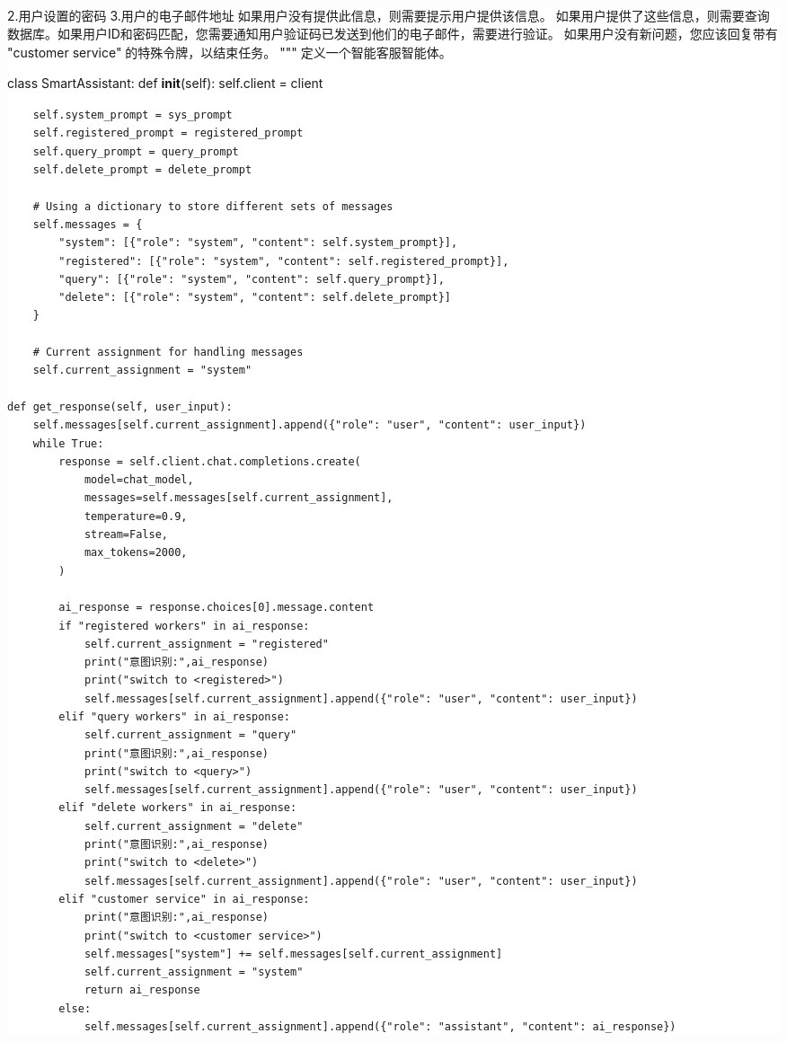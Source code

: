 2.用户设置的密码
3.用户的电子邮件地址
如果用户没有提供此信息，则需要提示用户提供该信息。
如果用户提供了这些信息，则需要查询数据库。如果用户ID和密码匹配，您需要通知用户验证码已发送到他们的电子邮件，需要进行验证。
如果用户没有新问题，您应该回复带有 "customer service" 的特殊令牌，以结束任务。
"""
定义一个智能客服智能体。

class SmartAssistant:
    def __init__(self):
        self.client = client 

        self.system_prompt = sys_prompt
        self.registered_prompt = registered_prompt
        self.query_prompt = query_prompt
        self.delete_prompt = delete_prompt

        # Using a dictionary to store different sets of messages
        self.messages = {
            "system": [{"role": "system", "content": self.system_prompt}],
            "registered": [{"role": "system", "content": self.registered_prompt}],
            "query": [{"role": "system", "content": self.query_prompt}],
            "delete": [{"role": "system", "content": self.delete_prompt}]
        }

        # Current assignment for handling messages
        self.current_assignment = "system"

    def get_response(self, user_input):
        self.messages[self.current_assignment].append({"role": "user", "content": user_input})
        while True:
            response = self.client.chat.completions.create(
                model=chat_model,
                messages=self.messages[self.current_assignment],
                temperature=0.9,
                stream=False,
                max_tokens=2000,
            )

            ai_response = response.choices[0].message.content
            if "registered workers" in ai_response:
                self.current_assignment = "registered"
                print("意图识别:",ai_response)
                print("switch to <registered>")
                self.messages[self.current_assignment].append({"role": "user", "content": user_input})
            elif "query workers" in ai_response:
                self.current_assignment = "query"
                print("意图识别:",ai_response)
                print("switch to <query>")
                self.messages[self.current_assignment].append({"role": "user", "content": user_input})
            elif "delete workers" in ai_response:
                self.current_assignment = "delete"
                print("意图识别:",ai_response)
                print("switch to <delete>")
                self.messages[self.current_assignment].append({"role": "user", "content": user_input})
            elif "customer service" in ai_response:
                print("意图识别:",ai_response)
                print("switch to <customer service>")
                self.messages["system"] += self.messages[self.current_assignment]
                self.current_assignment = "system"
                return ai_response
            else:
                self.messages[self.current_assignment].append({"role": "assistant", "content": ai_response})